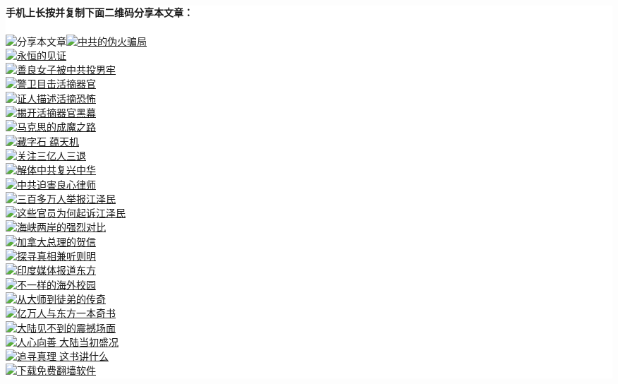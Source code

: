 <strong>手机上长按并复制下面二维码分享本文章：</strong><br><br><img src="https://chart.apis.google.com/chart?cht=qr&chs=240x240&choe=UTF-8&chld=M|2&chl=https://github.com/19920513/djy/blob/master/gb/12/12/7/n3747311.md%231" title="分享本文章"></td><td VALIGN=TOP><a href="https://github.com/19920513/djy/blob/master/gb/16/1/21/n4622075.md?dfh#1" target="_blank"><img src="https://raw.githubusercontent.com/19920513/djy/master/gb/300/wei-f1.jpg" title="中共的伪火骗局"  alt="中共的伪火骗局"></a><br><a href="https://github.com/19920513/www/blob/master/README.md?dfh#9" target="_blank"><img src="https://raw.githubusercontent.com/19920513/djy/master/gb/300/yong-h.jpg" title="永恒的见证"  alt="永恒的见证"></a><br><a href="https://github.com/19920513/djy/blob/master/gb/13/9/29/n3974789.md?dfh#1" target="_blank"><img src="https://raw.githubusercontent.com/19920513/djy/master/gb/300/shang-lnz.jpg" title="善良女子被中共投男牢"  alt="善良女子被中共投男牢"></a><br><a href="https://github.com/19920513/djy/blob/master/gb/16/3/16/n4663449.md?dfh#1" target="_blank"><img src="https://raw.githubusercontent.com/19920513/djy/master/gb/300/huo-z3.jpg" title="警卫目击活摘器官"  alt="警卫目击活摘器官"></a><br><a href="https://github.com/19920513/djy/blob/master/gb/16/8/7/n8177641.md?dfh#1" target="_blank"><img src="https://raw.githubusercontent.com/19920513/djy/master/gb/300/huo-z4.jpg" title="证人描述活摘恐怖"  alt="证人描述活摘恐怖"></a><br><a href="https://github.com/19920513/djy/blob/master/gb/10/4/19/n2881569.md?dfh#1" target="_blank"><img src="https://raw.githubusercontent.com/19920513/djy/master/gb/300/huo-z1.jpg" title="揭开活摘器官黑幕"  alt="揭开活摘器官黑幕"></a><br><a href="https://github.com/19920513/djy/blob/master/gb/10/11/7/n3077476.md?dfh#1" target="_blank"><img src="https://raw.githubusercontent.com/19920513/djy/master/gb/300/ma-ks.jpg" title="马克思的成魔之路"  alt="马克思的成魔之路"></a><br><a href="https://github.com/19920513/djy/blob/master/gb/14/6/9/n4173977.md?dfh#1" target="_blank"><img src="https://raw.githubusercontent.com/19920513/djy/master/gb/300/chang-zs.jpg" title="藏字石 蕴天机"  alt="藏字石 蕴天机"></a><br><a href="https://github.com/19920513/djy/blob/master/gb/18/5/10/n10381511.md?dfh#1" target="_blank"><img src="https://raw.githubusercontent.com/19920513/djy/master/gb/300/st1.jpg" title="关注三亿人三退"  alt="关注三亿人三退"></a><br><a href="https://github.com/19920513/djy/blob/master/gb/18/3/21/n10237682.md?dfh#1" target="_blank"><img src="https://raw.githubusercontent.com/19920513/djy/master/gb/300/jie-t.jpg" title="解体中共复兴中华"  alt="解体中共复兴中华"></a><br><a href="https://github.com/19920513/djy/blob/master/gb/9/2/9/n2422991.md?dfh#1" target="_blank"><img src="https://raw.githubusercontent.com/19920513/djy/master/gb/300/gao-zs.jpg" title="中共迫害良心律师"  alt="中共迫害良心律师"></a><br><a href="https://github.com/19920513/djy/blob/master/gb/18/12/9/n10900044.md?dfh#1" target="_blank"><img src="https://raw.githubusercontent.com/19920513/djy/master/gb/300/sj1.jpg" title="三百多万人举报江泽民"  alt="三百多万人举报江泽民"></a><br><a href="https://github.com/19920513/djy/blob/master/gb/18/8/28/n10672014.md?dfh#1" target="_blank"><img src="https://raw.githubusercontent.com/19920513/djy/master/gb/300/sj2.jpg" title="这些官员为何起诉江泽民"  alt="这些官员为何起诉江泽民"></a><br><a href="https://github.com/19920513/djy/blob/master/gb/8/12/18/n2367165.md?dfh#1" target="_blank"><img src="https://raw.githubusercontent.com/19920513/djy/master/gb/300/liangan.jpg" title="海峡两岸的强烈对比"  alt="海峡两岸的强烈对比"></a><br><a href="https://github.com/19920513/djy/blob/master/gb/15/12/10/n4593139.md?dfh#1" target="_blank"><img src="https://raw.githubusercontent.com/19920513/djy/master/gb/300/jia-ndzl.jpg" title="加拿大总理的贺信"  alt="加拿大总理的贺信"></a><br><a href="https://github.com/19920513/djy/blob/master/gb/11/6/17/n3289382.md?dfh#1" target="_blank"><img src="https://raw.githubusercontent.com/19920513/djy/master/gb/300/xiao-wd.jpg" title="探寻真相兼听则明"  alt="探寻真相兼听则明"></a><br><a href="https://github.com/19920513/djy/blob/master/gb/18/10/27/n10812623.md?dfh#1" target="_blank"><img src="https://raw.githubusercontent.com/19920513/djy/master/gb/300/yindu.jpg" title="印度媒体报道东方"  alt="印度媒体报道东方"></a><br><a href="https://github.com/19920513/djy/blob/master/gb/18/6/9/n10469652.md?dfh#1" target="_blank"><img src="https://raw.githubusercontent.com/19920513/djy/master/gb/300/xie-j.jpg" title="不一样的海外校园"  alt="不一样的海外校园"></a><br><a href="https://github.com/19920513/djy/blob/master/gb/7/4/5/n1669415.md?dfh#1" target="_blank"><img src="https://raw.githubusercontent.com/19920513/djy/master/gb/300/li-up.jpg" title="从大师到徒弟的传奇"  alt="从大师到徒弟的传奇"></a><br><a href="https://github.com/19920513/djy/blob/master/gb/17/5/26/n9191512.md?dfh#1" target="_blank"><img src="https://raw.githubusercontent.com/19920513/djy/master/gb/300/zfl2.jpg" title="亿万人与东方一本奇书"  alt="亿万人与东方一本奇书"></a><br><a href="https://github.com/19920513/djy/blob/master/gb/13/11/27/n4020290.md?dfh#1" target="_blank"><img src="https://raw.githubusercontent.com/19920513/djy/master/gb/300/zhen-h.jpg" title="大陆见不到的震撼场面"  alt="大陆见不到的震撼场面"></a><br><a href="https://github.com/19920513/djy/blob/master/gb/15/7/17/n4482910.md?dfh#1" target="_blank"><img src="https://raw.githubusercontent.com/19920513/djy/master/gb/300/dalu-sk.jpg" title="人心向善 大陆当初盛况"  alt="人心向善 大陆当初盛况"></a><br><a href="https://github.com/19920513/djy/blob/master/gb/19/1/5/n10955468.md?dfh#1" target="_blank"><img src="https://raw.githubusercontent.com/19920513/djy/master/gb/300/zfl1.jpg" title="追寻真理 这书讲什么"  alt="追寻真理 这书讲什么"></a><br><a href="https://github.com/19920513/www/blob/master/README.md?dfh#1" target="_blank"><img src="https://raw.githubusercontent.com/19920513/djy/master/gb/300/fq1.jpg" title="下载免费翻墙软件"  alt="下载免费翻墙软件"></a><br></td></tr></table>
